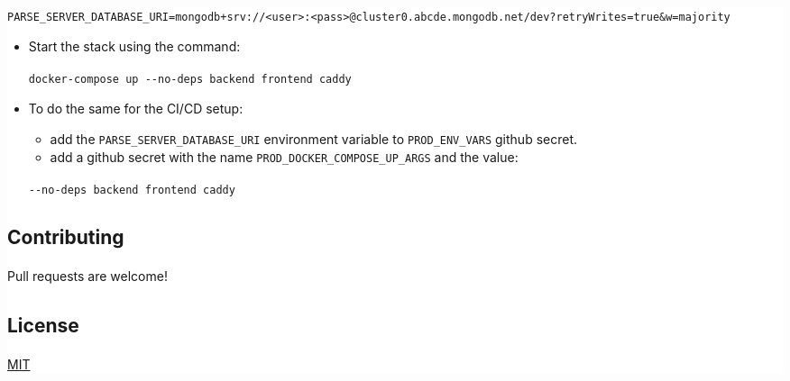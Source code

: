   ```
  PARSE_SERVER_DATABASE_URI=mongodb+srv://<user>:<pass>@cluster0.abcde.mongodb.net/dev?retryWrites=true&w=majority
  ```

- Start the stack using the command:

  ```
  docker-compose up --no-deps backend frontend caddy
  ```

- To do the same for the CI/CD setup:
  - add the `PARSE_SERVER_DATABASE_URI` environment variable to `PROD_ENV_VARS` github secret.
  - add a github secret with the name `PROD_DOCKER_COMPOSE_UP_ARGS` and the value:
  ```
  --no-deps backend frontend caddy
  ```

## Contributing

Pull requests are welcome!

## License

[MIT](LICENSE.md)
